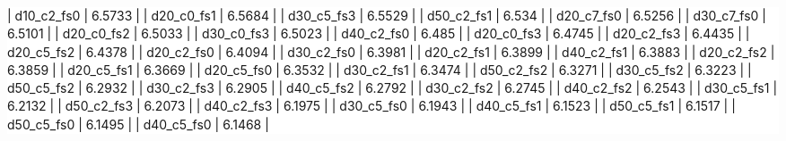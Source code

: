 | d10_c2_fs0    |  6.5733 |
| d20_c0_fs1    |  6.5684 |
| d30_c5_fs3    |  6.5529 |
| d50_c2_fs1    |  6.534  |
| d20_c7_fs0    |  6.5256 |
| d30_c7_fs0    |  6.5101 |
| d20_c0_fs2    |  6.5033 |
| d30_c0_fs3    |  6.5023 |
| d40_c2_fs0    |  6.485  |
| d20_c0_fs3    |  6.4745 |
| d20_c2_fs3    |  6.4435 |
| d20_c5_fs2    |  6.4378 |
| d20_c2_fs0    |  6.4094 |
| d30_c2_fs0    |  6.3981 |
| d20_c2_fs1    |  6.3899 |
| d40_c2_fs1    |  6.3883 |
| d20_c2_fs2    |  6.3859 |
| d20_c5_fs1    |  6.3669 |
| d20_c5_fs0    |  6.3532 |
| d30_c2_fs1    |  6.3474 |
| d50_c2_fs2    |  6.3271 |
| d30_c5_fs2    |  6.3223 |
| d50_c5_fs2    |  6.2932 |
| d30_c2_fs3    |  6.2905 |
| d40_c5_fs2    |  6.2792 |
| d30_c2_fs2    |  6.2745 |
| d40_c2_fs2    |  6.2543 |
| d30_c5_fs1    |  6.2132 |
| d50_c2_fs3    |  6.2073 |
| d40_c2_fs3    |  6.1975 |
| d30_c5_fs0    |  6.1943 |
| d40_c5_fs1    |  6.1523 |
| d50_c5_fs1    |  6.1517 |
| d50_c5_fs0    |  6.1495 |
| d40_c5_fs0    |  6.1468 |

